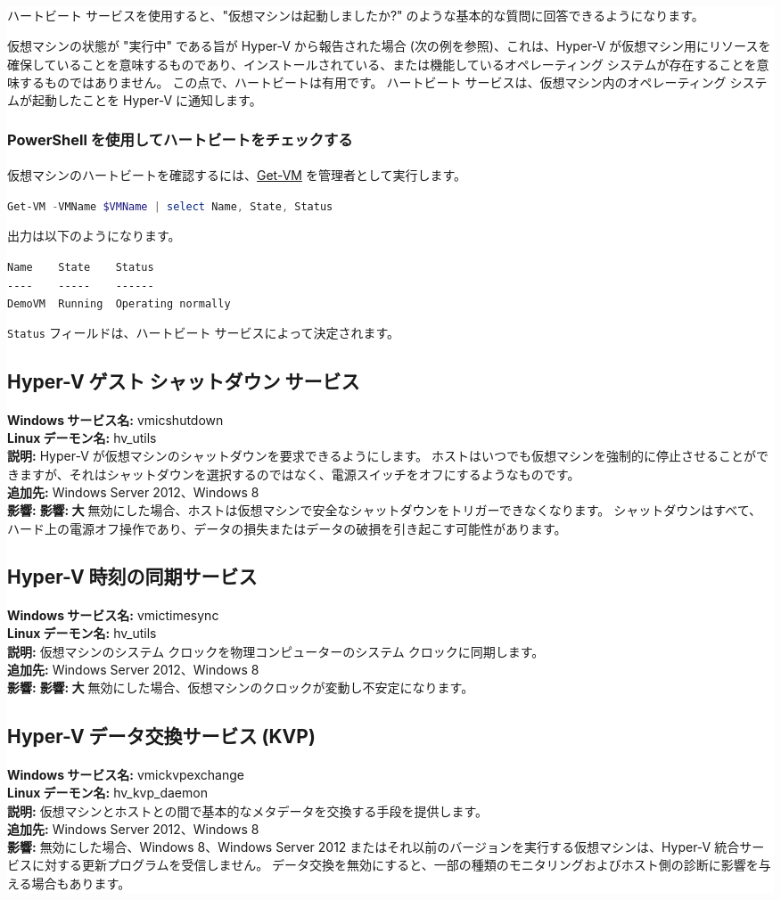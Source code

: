 ハートビート サービスを使用すると、"仮想マシンは起動しましたか?" のような基本的な質問に回答できるようになります。  

仮想マシンの状態が "実行中" である旨が Hyper-V から報告された場合 (次の例を参照)、これは、Hyper-V が仮想マシン用にリソースを確保していることを意味するものであり、インストールされている、または機能しているオペレーティング システムが存在することを意味するものではありません。  この点で、ハートビートは有用です。  ハートビート サービスは、仮想マシン内のオペレーティング システムが起動したことを Hyper-V に通知します。  

### <a name="check-heartbeat-with-powershell"></a>PowerShell を使用してハートビートをチェックする

仮想マシンのハートビートを確認するには、[Get-VM](https://technet.microsoft.com/en-us/library/hh848479.aspx) を管理者として実行します。
``` PowerShell
Get-VM -VMName $VMName | select Name, State, Status
```

出力は以下のようになります。
```
Name    State    Status
----    -----    ------
DemoVM  Running  Operating normally
```

`Status` フィールドは、ハートビート サービスによって決定されます。



## <a name="hyper-v-guest-shutdown-service"></a>Hyper-V ゲスト シャットダウン サービス

**Windows サービス名:** vmicshutdown  
**Linux デーモン名:** hv_utils  
**説明:** Hyper-V が仮想マシンのシャットダウンを要求できるようにします。  ホストはいつでも仮想マシンを強制的に停止させることができますが、それはシャットダウンを選択するのではなく、電源スイッチをオフにするようなものです。  
**追加先:** Windows Server 2012、Windows 8  
**影響:** **影響: 大**  無効にした場合、ホストは仮想マシンで安全なシャットダウンをトリガーできなくなります。  シャットダウンはすべて、ハード上の電源オフ操作であり、データの損失またはデータの破損を引き起こす可能性があります。  


## <a name="hyper-v-time-synchronization-service"></a>Hyper-V 時刻の同期サービス

**Windows サービス名:** vmictimesync  
**Linux デーモン名:** hv_utils  
**説明:** 仮想マシンのシステム クロックを物理コンピューターのシステム クロックに同期します。  
**追加先:** Windows Server 2012、Windows 8  
**影響:** **影響: 大**  無効にした場合、仮想マシンのクロックが変動し不安定になります。  


## <a name="hyper-v-data-exchange-service-kvp"></a>Hyper-V データ交換サービス (KVP)

**Windows サービス名:** vmickvpexchange  
**Linux デーモン名:** hv_kvp_daemon  
**説明:** 仮想マシンとホストとの間で基本的なメタデータを交換する手段を提供します。  
**追加先:** Windows Server 2012、Windows 8  
**影響:** 無効にした場合、Windows 8、Windows Server 2012 またはそれ以前のバージョンを実行する仮想マシンは、Hyper-V 統合サービスに対する更新プログラムを受信しません。  データ交換を無効にすると、一部の種類のモニタリングおよびホスト側の診断に影響を与える場合もあります。  
